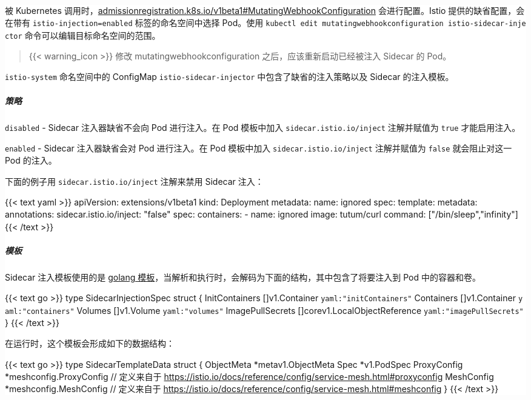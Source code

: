 被 Kubernetes 调用时，[admissionregistration.k8s.io/v1beta1#MutatingWebhookConfiguration](https://kubernetes.io/docs/reference/generated/kubernetes-api/v1.10/#mutatingwebhookconfiguration-v1beta1-admissionregistration) 会进行配置。Istio 提供的缺省配置，会在带有 `istio-injection=enabled` 标签的命名空间中选择 Pod。使用 `kubectl edit mutatingwebhookconfiguration istio-sidecar-injector` 命令可以编辑目标命名空间的范围。

> {{< warning_icon >}} 修改 mutatingwebhookconfiguration 之后，应该重新启动已经被注入 Sidecar 的 Pod。

`istio-system` 命名空间中的 ConfigMap `istio-sidecar-injector` 中包含了缺省的注入策略以及 Sidecar 的注入模板。

##### **策略**

`disabled` - Sidecar 注入器缺省不会向 Pod 进行注入。在 Pod 模板中加入 `sidecar.istio.io/inject` 注解并赋值为 `true` 才能启用注入。

`enabled` - Sidecar 注入器缺省会对 Pod 进行注入。在 Pod 模板中加入 `sidecar.istio.io/inject` 注解并赋值为 `false` 就会阻止对这一 Pod 的注入。

下面的例子用 `sidecar.istio.io/inject` 注解来禁用 Sidecar 注入：

{{< text yaml >}}
apiVersion: extensions/v1beta1
kind: Deployment
metadata:
  name: ignored
spec:
  template:
    metadata:
      annotations:
        sidecar.istio.io/inject: "false"
    spec:
      containers:
      - name: ignored
        image: tutum/curl
        command: ["/bin/sleep","infinity"]
{{< /text >}}

##### **模板**

Sidecar 注入模板使用的是 [golang 模板](https://golang.org/pkg/text/template)，当解析和执行时，会解码为下面的结构，其中包含了将要注入到 Pod 中的容器和卷。

{{< text go >}}
type SidecarInjectionSpec struct {
      InitContainers   []v1.Container `yaml:"initContainers"`
      Containers       []v1.Container `yaml:"containers"`
      Volumes          []v1.Volume    `yaml:"volumes"`
      ImagePullSecrets []corev1.LocalObjectReference `yaml:"imagePullSecrets"`
}
{{< /text >}}

在运行时，这个模板会形成如下的数据结构：

{{< text go >}}
type SidecarTemplateData struct {
    ObjectMeta  *metav1.ObjectMeta
    Spec        *v1.PodSpec
    ProxyConfig *meshconfig.ProxyConfig  // 定义来自于 https://istio.io/docs/reference/config/service-mesh.html#proxyconfig
    MeshConfig  *meshconfig.MeshConfig   // 定义来自于  https://istio.io/docs/reference/config/service-mesh.html#meshconfig
}
{{< /text >}}
